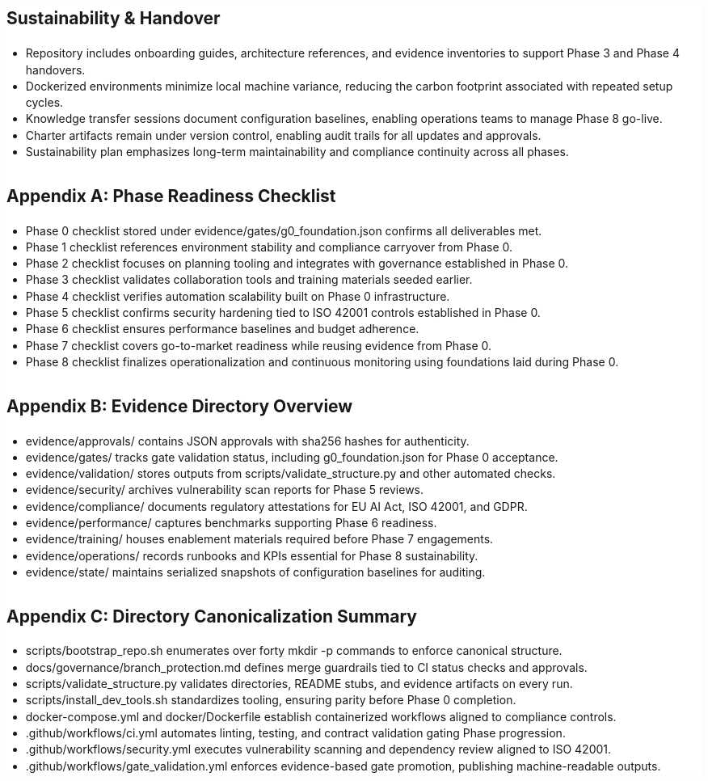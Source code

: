 ## Sustainability & Handover
- Repository includes onboarding guides, architecture references, and evidence inventories to support Phase 3 and Phase 4 handovers.
- Dockerized environments minimize local machine variance, reducing the carbon footprint associated with repeated setup cycles.
- Knowledge transfer sessions document configuration baselines, enabling operations teams to manage Phase 8 go-live.
- Charter artifacts remain under version control, enabling audit trails for all updates and approvals.
- Sustainability plan emphasizes long-term maintainability and compliance continuity across all phases.

## Appendix A: Phase Readiness Checklist
- Phase 0 checklist stored under evidence/gates/g0_foundation.json confirms all deliverables met.
- Phase 1 checklist references environment stability and compliance carryover from Phase 0.
- Phase 2 checklist focuses on planning tooling and integrates with governance established in Phase 0.
- Phase 3 checklist validates collaboration tools and training materials seeded earlier.
- Phase 4 checklist verifies automation scalability built on Phase 0 infrastructure.
- Phase 5 checklist confirms security hardening tied to ISO 42001 controls established in Phase 0.
- Phase 6 checklist ensures performance baselines and budget adherence.
- Phase 7 checklist covers go-to-market readiness while reusing evidence from Phase 0.
- Phase 8 checklist finalizes operationalization and continuous monitoring using foundations laid during Phase 0.

## Appendix B: Evidence Directory Overview
- evidence/approvals/ contains JSON approvals with sha256 hashes for authenticity.
- evidence/gates/ tracks gate validation status, including g0_foundation.json for Phase 0 acceptance.
- evidence/validation/ stores outputs from scripts/validate_structure.py and other automated checks.
- evidence/security/ archives vulnerability scan reports for Phase 5 reviews.
- evidence/compliance/ documents regulatory attestations for EU AI Act, ISO 42001, and GDPR.
- evidence/performance/ captures benchmarks supporting Phase 6 readiness.
- evidence/training/ houses enablement materials required before Phase 7 engagements.
- evidence/operations/ records runbooks and KPIs essential for Phase 8 sustainability.
- evidence/state/ maintains serialized snapshots of configuration baselines for auditing.

## Appendix C: Directory Canonicalization Summary
- scripts/bootstrap_repo.sh enumerates over forty mkdir -p commands to enforce canonical structure.
- docs/governance/branch_protection.md defines merge guardrails tied to CI status checks and approvals.
- scripts/validate_structure.py validates directories, README stubs, and evidence artifacts on every run.
- scripts/install_dev_tools.sh standardizes tooling, ensuring parity before Phase 0 completion.
- docker-compose.yml and docker/Dockerfile establish containerized workflows aligned to compliance controls.
- .github/workflows/ci.yml automates linting, testing, and contract validation gating Phase progression.
- .github/workflows/security.yml executes vulnerability scanning and dependency review aligned to ISO 42001.
- .github/workflows/gate_validation.yml enforces evidence-based gate promotion, publishing machine-readable outputs.
